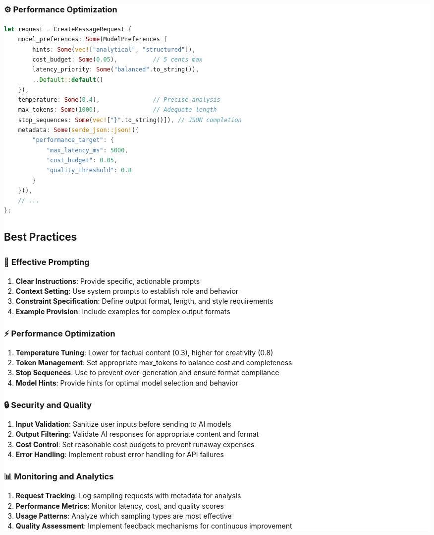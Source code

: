 ### ⚙️ **Performance Optimization**

```rust
let request = CreateMessageRequest {
    model_preferences: Some(ModelPreferences {
        hints: Some(vec!["analytical", "structured"]),
        cost_budget: Some(0.05),          // 5 cents max
        latency_priority: Some("balanced".to_string()),
        ..Default::default()
    }),
    temperature: Some(0.4),               // Precise analysis
    max_tokens: Some(1000),               // Adequate length
    stop_sequences: Some(vec!["}".to_string()]), // JSON completion
    metadata: Some(serde_json::json!({
        "performance_target": {
            "max_latency_ms": 5000,
            "cost_budget": 0.05,
            "quality_threshold": 0.8
        }
    })),
    // ...
};
```

## Best Practices

### 🎯 **Effective Prompting**
1. **Clear Instructions**: Provide specific, actionable prompts
2. **Context Setting**: Use system prompts to establish role and behavior
3. **Constraint Specification**: Define output format, length, and style requirements
4. **Example Provision**: Include examples for complex output formats

### ⚡ **Performance Optimization**
1. **Temperature Tuning**: Lower for factual content (0.3), higher for creativity (0.8)
2. **Token Management**: Set appropriate max_tokens to balance cost and completeness
3. **Stop Sequences**: Use to prevent over-generation and ensure format compliance
4. **Model Hints**: Provide hints for optimal model selection and behavior

### 🔒 **Security and Quality**
1. **Input Validation**: Sanitize user inputs before sending to AI models
2. **Output Filtering**: Validate AI responses for appropriate content and format
3. **Cost Control**: Set reasonable cost budgets to prevent runaway expenses
4. **Error Handling**: Implement robust error handling for API failures

### 📊 **Monitoring and Analytics**
1. **Request Tracking**: Log sampling requests with metadata for analysis
2. **Performance Metrics**: Monitor latency, cost, and quality scores
3. **Usage Patterns**: Analyze which sampling types are most effective
4. **Quality Assessment**: Implement feedback mechanisms for continuous improvement
